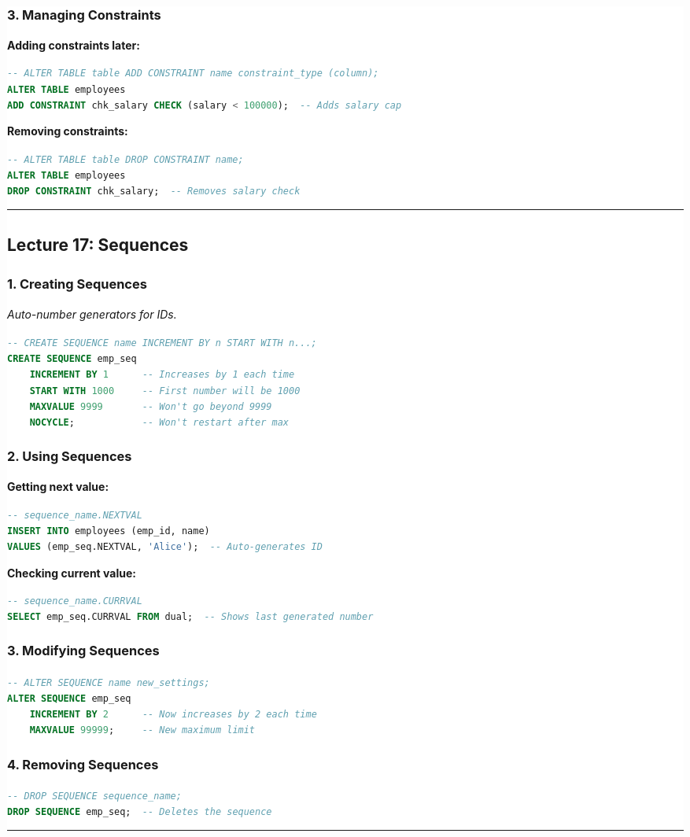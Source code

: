 ### **3. Managing Constraints**
**Adding constraints later:**
```sql
-- ALTER TABLE table ADD CONSTRAINT name constraint_type (column);
ALTER TABLE employees 
ADD CONSTRAINT chk_salary CHECK (salary < 100000);  -- Adds salary cap
```

**Removing constraints:**
```sql
-- ALTER TABLE table DROP CONSTRAINT name;
ALTER TABLE employees 
DROP CONSTRAINT chk_salary;  -- Removes salary check
```

---

## **Lecture 17: Sequences**

### **1. Creating Sequences**
*Auto-number generators for IDs.*
```sql
-- CREATE SEQUENCE name INCREMENT BY n START WITH n...;
CREATE SEQUENCE emp_seq
    INCREMENT BY 1      -- Increases by 1 each time
    START WITH 1000     -- First number will be 1000
    MAXVALUE 9999       -- Won't go beyond 9999
    NOCYCLE;            -- Won't restart after max
```

### **2. Using Sequences**
**Getting next value:**
```sql
-- sequence_name.NEXTVAL
INSERT INTO employees (emp_id, name)
VALUES (emp_seq.NEXTVAL, 'Alice');  -- Auto-generates ID
```

**Checking current value:**
```sql
-- sequence_name.CURRVAL
SELECT emp_seq.CURRVAL FROM dual;  -- Shows last generated number
```

### **3. Modifying Sequences**
```sql
-- ALTER SEQUENCE name new_settings;
ALTER SEQUENCE emp_seq
    INCREMENT BY 2      -- Now increases by 2 each time
    MAXVALUE 99999;     -- New maximum limit
```

### **4. Removing Sequences**
```sql
-- DROP SEQUENCE sequence_name;
DROP SEQUENCE emp_seq;  -- Deletes the sequence
```

---